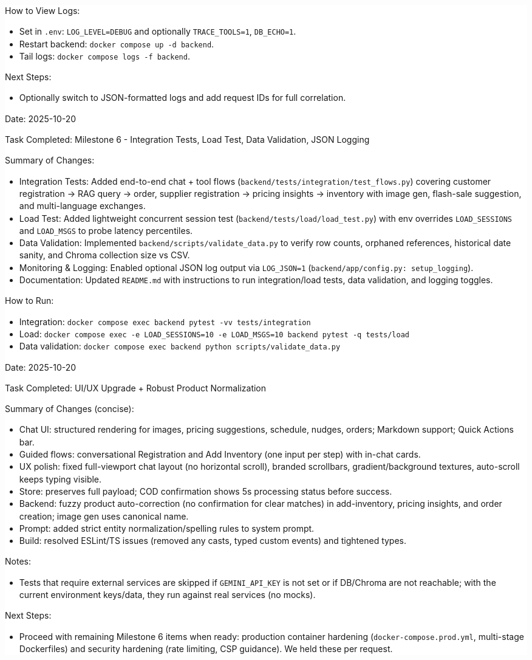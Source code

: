 How to View Logs:
- Set in `.env`: `LOG_LEVEL=DEBUG` and optionally `TRACE_TOOLS=1`, `DB_ECHO=1`.
- Restart backend: `docker compose up -d backend`.
- Tail logs: `docker compose logs -f backend`.

Next Steps:
- Optionally switch to JSON-formatted logs and add request IDs for full correlation.

Date: 2025-10-20

Task Completed: Milestone 6 - Integration Tests, Load Test, Data Validation, JSON Logging

Summary of Changes:
- Integration Tests: Added end-to-end chat + tool flows (`backend/tests/integration/test_flows.py`) covering customer registration → RAG query → order, supplier registration → pricing insights → inventory with image gen, flash-sale suggestion, and multi-language exchanges.
- Load Test: Added lightweight concurrent session test (`backend/tests/load/load_test.py`) with env overrides `LOAD_SESSIONS` and `LOAD_MSGS` to probe latency percentiles.
- Data Validation: Implemented `backend/scripts/validate_data.py` to verify row counts, orphaned references, historical date sanity, and Chroma collection size vs CSV.
- Monitoring & Logging: Enabled optional JSON log output via `LOG_JSON=1` (`backend/app/config.py: setup_logging`).
- Documentation: Updated `README.md` with instructions to run integration/load tests, data validation, and logging toggles.

How to Run:
- Integration: `docker compose exec backend pytest -vv tests/integration`
- Load: `docker compose exec -e LOAD_SESSIONS=10 -e LOAD_MSGS=10 backend pytest -q tests/load`
- Data validation: `docker compose exec backend python scripts/validate_data.py`

Date: 2025-10-20

Task Completed: UI/UX Upgrade + Robust Product Normalization

Summary of Changes (concise):
- Chat UI: structured rendering for images, pricing suggestions, schedule, nudges, orders; Markdown support; Quick Actions bar.
- Guided flows: conversational Registration and Add Inventory (one input per step) with in-chat cards.
- UX polish: fixed full-viewport chat layout (no horizontal scroll), branded scrollbars, gradient/background textures, auto-scroll keeps typing visible.
- Store: preserves full payload; COD confirmation shows 5s processing status before success.
- Backend: fuzzy product auto-correction (no confirmation for clear matches) in add-inventory, pricing insights, and order creation; image gen uses canonical name.
- Prompt: added strict entity normalization/spelling rules to system prompt.
- Build: resolved ESLint/TS issues (removed any casts, typed custom events) and tightened types.

Notes:
- Tests that require external services are skipped if `GEMINI_API_KEY` is not set or if DB/Chroma are not reachable; with the current environment keys/data, they run against real services (no mocks).

Next Steps:
- Proceed with remaining Milestone 6 items when ready: production container hardening (`docker-compose.prod.yml`, multi-stage Dockerfiles) and security hardening (rate limiting, CSP guidance). We held these per request.
